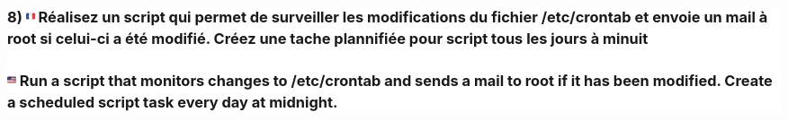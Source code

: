 ### 8) <img src="Screenshots/france.png" width="10" height="15"/> Réalisez un script qui permet de surveiller les modifications du fichier /etc/crontab et envoie un mail à root si celui-ci a été modifié. Créez une tache plannifiée pour script tous les jours à minuit<br/><br/><img src="Screenshots/united-states.png" width="10" height="15"/> Run a script that monitors changes to /etc/crontab and sends a mail to root if it has been modified. Create a scheduled script task every day at midnight.
